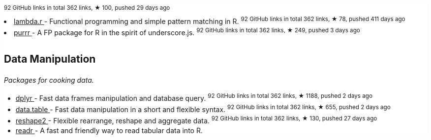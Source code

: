   <sup>
   92 GitHub links in total 362 links, &#9733 100, pushed 29 days ago
  </sup>
 </li>
 <li>
  <a href="https://github.com/zatonovo/lambda.r">
   lambda.r
  </a>
  - Functional programming and simple pattern matching in R.
  <sup>
   92 GitHub links in total 362 links, &#9733 78, pushed 411 days ago
  </sup>
 </li>
 <li>
  <a href="https://github.com/hadley/purrr">
   purrr
  </a>
  - A FP package for R in the spirit of underscore.js.
  <sup>
   92 GitHub links in total 362 links, &#9733 249, pushed 3 days ago
  </sup>
 </li>
</ul>
<h2>
 Data Manipulation
</h2>
<p>
 <em>
  Packages for cooking data.
 </em>
</p>
<ul>
 <li>
  <a href="https://github.com/hadley/dplyr">
   dplyr
  </a>
  - Fast data frames manipulation and database query.
  <sup>
   92 GitHub links in total 362 links, &#9733 1188, pushed 2 days ago
  </sup>
 </li>
 <li>
  <a href="https://github.com/Rdatatable/data.table">
   data.table
  </a>
  - Fast data manipulation in a short and flexible syntax.
  <sup>
   92 GitHub links in total 362 links, &#9733 655, pushed 2 days ago
  </sup>
 </li>
 <li>
  <a href="https://github.com/hadley/reshape">
   reshape2
  </a>
  - Flexible rearrange, reshape and aggregate data.
  <sup>
   92 GitHub links in total 362 links, &#9733 130, pushed 27 days ago
  </sup>
 </li>
 <li>
  <a href="https://github.com/hadley/readr">
   readr
  </a>
  - A fast and friendly way to read tabular data into R.